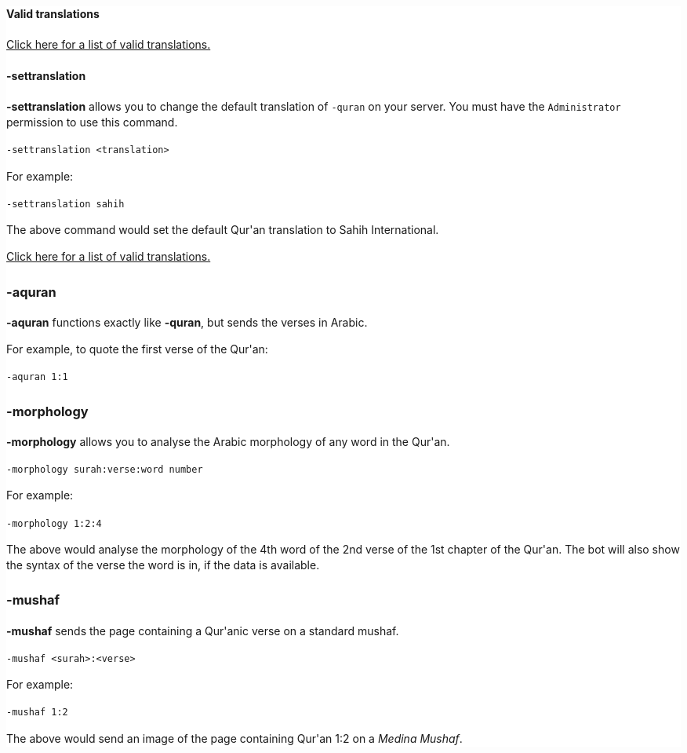 #### Valid translations  
  
[Click here for a list of valid translations.](https://github.com/galacticwarrior9/islambot/blob/master/Translations.md)  
  
  
#### -settranslation  
  
**-settranslation** allows you to change the default translation of `-quran` on your server. You must have the `Administrator` permission to use this command.   
  
```  
-settranslation <translation>  
```  
  
For example:  
  
```  
-settranslation sahih
```  
The above command would set the default Qur'an translation to Sahih International.   
  
  
[Click here for a list of valid translations.](https://github.com/galacticwarrior9/islambot/blob/master/Translations.md)  
  
  
### -aquran  
**-aquran** functions exactly like  **-quran**, but sends the verses in Arabic.  
  
For example, to quote the first verse of the Qur'an:  
```  
-aquran 1:1  
```  
  
### -morphology  
**-morphology** allows you to analyse the Arabic morphology of any word in the Qur'an.  
  
```  
-morphology surah:verse:word number  
```  
  
For example:  
```  
-morphology 1:2:4  
```  
The above would analyse the morphology of the 4th word of the 2nd verse of the 1st chapter of the Qur'an. The bot will also show the syntax of the verse the word is in, if the data is available.  
  
  
### -mushaf  
**-mushaf** sends the page containing a Qur'anic verse on a standard mushaf.  
```  
-mushaf <surah>:<verse>  
```  
For example:  
```  
-mushaf 1:2  
```  
The above would send an image of the page containing Qur'an 1:2 on a *Medina Mushaf*.   
  
